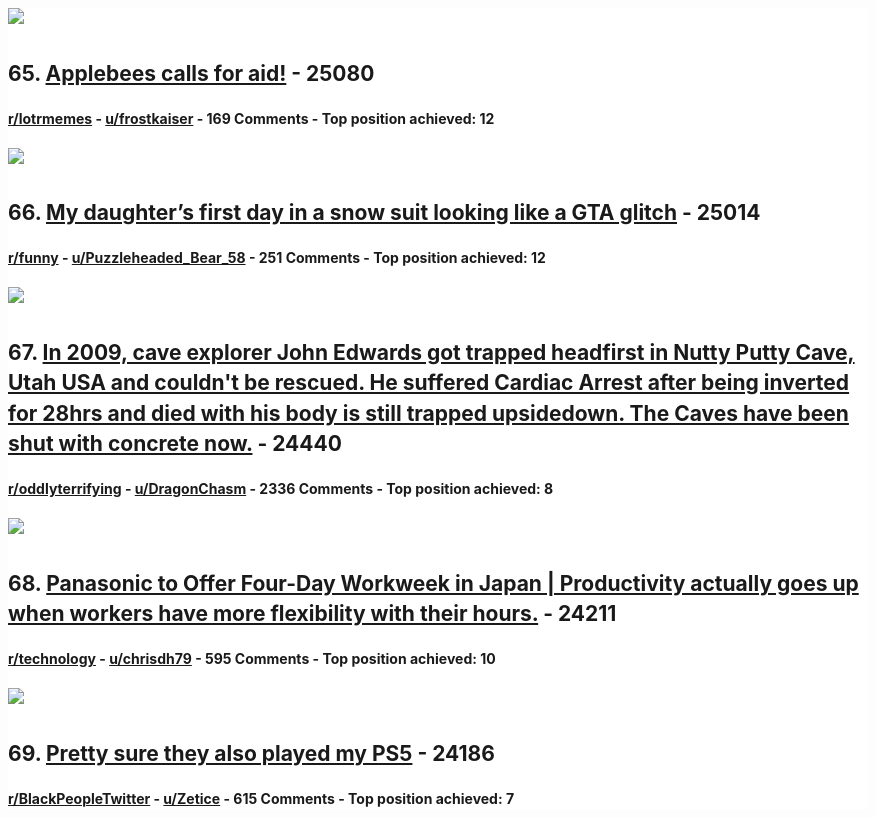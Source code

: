 <a href="https://i.redd.it/5e4vi5b5sua81.jpg"><img src="https://b.thumbs.redditmedia.com/DcNc7bD8MxtogwJzDTEUG-zZ3zBIttThLWwokjTyCPk.jpg"></img></a>

## 65. [Applebees calls for aid!](http://reddit.com/r/lotrmemes/comments/s08m77/applebees_calls_for_aid/) - 25080
#### [r/lotrmemes](http://reddit.com/r/lotrmemes) - [u/frostkaiser](http://reddit.com/u/frostkaiser) - 169 Comments - Top position achieved: 12

<a href="https://i.redd.it/bc14j7bjura81.jpg"><img src="https://b.thumbs.redditmedia.com/Thqg0vXOLQm7W-wgKvlOJT9p2Ip8RTk9LBkvXL3j7es.jpg"></img></a>

## 66. [My daughter’s first day in a snow suit looking like a GTA glitch](http://reddit.com/r/funny/comments/s0dajm/my_daughters_first_day_in_a_snow_suit_looking/) - 25014
#### [r/funny](http://reddit.com/r/funny) - [u/Puzzleheaded_Bear_58](http://reddit.com/u/Puzzleheaded_Bear_58) - 251 Comments - Top position achieved: 12

<a href="https://v.redd.it/7qqekulf1ta81"><img src="https://b.thumbs.redditmedia.com/D0DVageSvZeHoIikPYAOHMAWVLWMmPX9FCXi7fF5upY.jpg"></img></a>

## 67. [In 2009, cave explorer John Edwards got trapped headfirst in Nutty Putty Cave, Utah USA and couldn't be rescued. He suffered Cardiac Arrest after being inverted for 28hrs and died with his body is still trapped upsidedown. The Caves have been shut with concrete now.](http://reddit.com/r/oddlyterrifying/comments/s0hl5d/in_2009_cave_explorer_john_edwards_got_trapped/) - 24440
#### [r/oddlyterrifying](http://reddit.com/r/oddlyterrifying) - [u/DragonChasm](http://reddit.com/u/DragonChasm) - 2336 Comments - Top position achieved: 8

<a href="https://i.redd.it/azv3eydveua81.jpg"><img src="https://b.thumbs.redditmedia.com/Z-2kqLBDiKwuzUmMPO9MxbPp78xTnG4-SIvNDoqzQyY.jpg"></img></a>

## 68. [Panasonic to Offer Four-Day Workweek in Japan | Productivity actually goes up when workers have more flexibility with their hours.](http://reddit.com/r/technology/comments/s0ir7m/panasonic_to_offer_fourday_workweek_in_japan/) - 24211
#### [r/technology](http://reddit.com/r/technology) - [u/chrisdh79](http://reddit.com/u/chrisdh79) - 595 Comments - Top position achieved: 10

<a href="https://gizmodo.com/panasonic-to-offer-four-day-workweek-in-japan-1848330311"><img src="https://a.thumbs.redditmedia.com/2-A3lQTMu1XY4-GqlaBPuBXHXsE7K-IA4Aa_YyEQL88.jpg"></img></a>

## 69. [Pretty sure they also played my PS5](http://reddit.com/r/BlackPeopleTwitter/comments/s0n9r2/pretty_sure_they_also_played_my_ps5/) - 24186
#### [r/BlackPeopleTwitter](http://reddit.com/r/BlackPeopleTwitter) - [u/Zetice](http://reddit.com/u/Zetice) - 615 Comments - Top position achieved: 7

